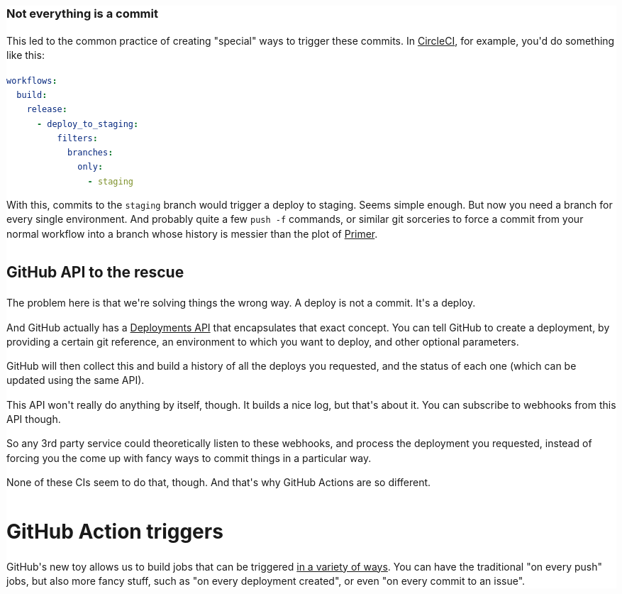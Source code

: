### Not everything is a commit

This led to the common practice of creating "special" ways to trigger these commits. In [CircleCI][circleci], for
example, you'd do something like this:

```yaml
workflows:
  build:
    release:
      - deploy_to_staging:
          filters:
            branches:
              only:
                - staging
```

With this, commits to the `staging` branch would trigger a deploy to staging. Seems simple enough.  But now you need
a branch for every single environment. And probably quite a few `push -f` commands, or similar git sorceries to force
a commit from your normal workflow into a branch whose history is messier than the plot of [Primer][primer].

## GitHub API to the rescue

The problem here is that we're solving things the wrong way. A deploy is not a commit. It's a deploy.

And GitHub actually has a [Deployments API][github-deployments] that encapsulates that exact concept.  You can tell
GitHub to create a deployment, by providing a certain git reference, an environment to which you want to deploy, and
other optional parameters.

GitHub will then collect this and build a history of all the deploys you requested, and the status of each one (which
can be updated using the same API).

This API won't really do anything by itself, though. It builds a nice log, but that's about it.  You can subscribe to
webhooks from this API though.

So any 3rd party service could theoretically listen to these webhooks, and process the deployment you requested, instead
of forcing you the come up with fancy ways to commit things in a particular way.

None of these CIs seem to do that, though. And that's why GitHub Actions are so different.

# GitHub Action triggers

GitHub's new toy allows us to build jobs that can be triggered [in a variety of ways][github-workflow-triggers]. You can
have the traditional "on every push" jobs, but also more fancy stuff, such as "on every deployment created", or even "on
every commit to an issue".


[slides]: https://slides.com/naps62/continuous-stuff
[utrust]: https://utrust.com
[github-actions]: https://github.com/features/actions
[circleci]: http://circleci.com/
[primer]: https://www.imdb.com/title/tt0390384/
[github-deployments]: https://developer.github.com/v3/repos/deployments/
[github-deployment-status]: https://developer.github.com/v3/repos/deployments/
[github-workflow-triggers]: https://help.github.com/en/actions/reference/events-that-trigger-workflows
[circleci-orbs]: https://circleci.com/orbs/
[orb-awscli]: https://circleci.com/orbs/registry/orb/circleci/aws-cli#orb-source
[actions-checkout]: https://github.com/actions/checkout/tree/v2.0.0
[twitter]: https://twitter.com/naps62